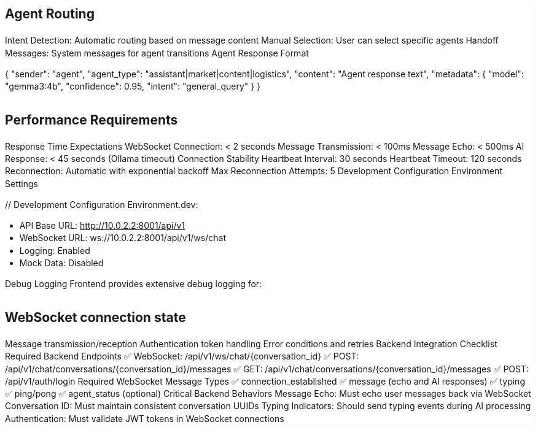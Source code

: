 ## Agent Routing
Intent Detection: Automatic routing based on message content
Manual Selection: User can select specific agents
Handoff Messages: System messages for agent transitions
Agent Response Format

{
  "sender": "agent",
  "agent_type": "assistant|market|content|logistics",
  "content": "Agent response text",
  "metadata": {
    "model": "gemma3:4b",
    "confidence": 0.95,
    "intent": "general_query"
  }
}

## Performance Requirements
Response Time Expectations
WebSocket Connection: < 2 seconds
Message Transmission: < 100ms
Message Echo: < 500ms
AI Response: < 45 seconds (Ollama timeout)
Connection Stability
Heartbeat Interval: 30 seconds
Heartbeat Timeout: 120 seconds
Reconnection: Automatic with exponential backoff
Max Reconnection Attempts: 5
Development Configuration
Environment Settings

// Development Configuration
Environment.dev:
- API Base URL: http://10.0.2.2:8001/api/v1
- WebSocket URL: ws://10.0.2.2:8001/api/v1/ws/chat
- Logging: Enabled
- Mock Data: Disabled

Debug Logging
Frontend provides extensive debug logging for:

## WebSocket connection state
Message transmission/reception
Authentication token handling
Error conditions and retries
Backend Integration Checklist
Required Backend Endpoints
✅ WebSocket: /api/v1/ws/chat/{conversation_id}
✅ POST: /api/v1/chat/conversations/{conversation_id}/messages
✅ GET: /api/v1/chat/conversations/{conversation_id}/messages
✅ POST: /api/v1/auth/login
Required WebSocket Message Types
✅ connection_established
✅ message (echo and AI responses)
✅ typing
✅ ping/pong
✅ agent_status (optional)
Critical Backend Behaviors
Message Echo: Must echo user messages back via WebSocket
Conversation ID: Must maintain consistent conversation UUIDs
Typing Indicators: Should send typing events during AI processing
Authentication: Must validate JWT tokens in WebSocket connections